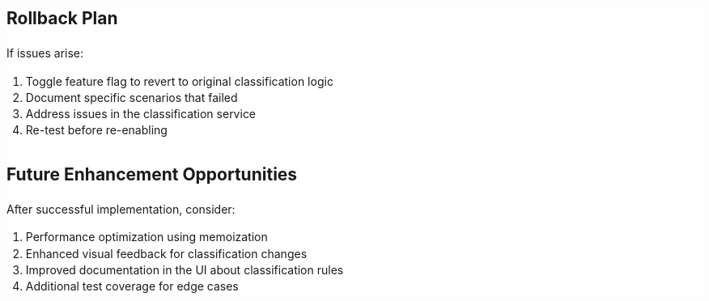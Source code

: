 ## Rollback Plan

If issues arise:
1. Toggle feature flag to revert to original classification logic
2. Document specific scenarios that failed
3. Address issues in the classification service
4. Re-test before re-enabling

## Future Enhancement Opportunities

After successful implementation, consider:
1. Performance optimization using memoization
2. Enhanced visual feedback for classification changes
3. Improved documentation in the UI about classification rules
4. Additional test coverage for edge cases
